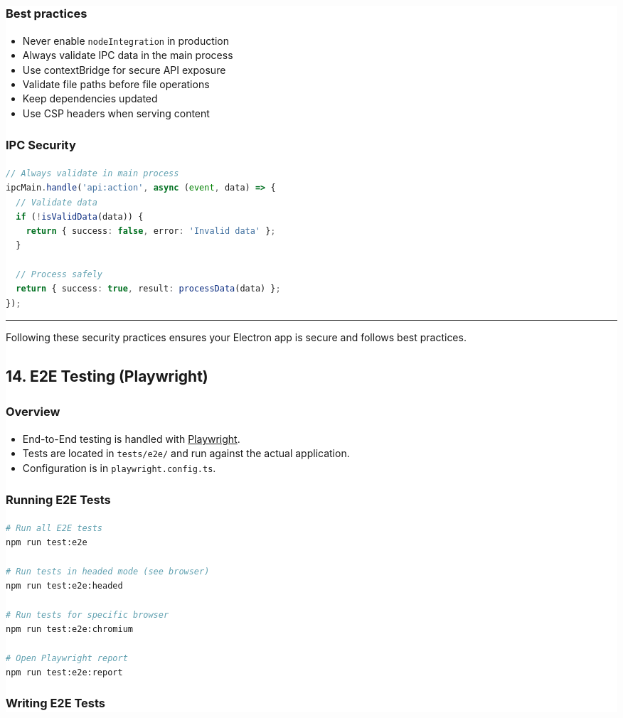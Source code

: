 ### Best practices

- Never enable `nodeIntegration` in production
- Always validate IPC data in the main process
- Use contextBridge for secure API exposure
- Validate file paths before file operations
- Keep dependencies updated
- Use CSP headers when serving content

### IPC Security

```ts
// Always validate in main process
ipcMain.handle('api:action', async (event, data) => {
  // Validate data
  if (!isValidData(data)) {
    return { success: false, error: 'Invalid data' };
  }

  // Process safely
  return { success: true, result: processData(data) };
});
```

---

Following these security practices ensures your Electron app is secure and follows best practices.

## 14. E2E Testing (Playwright)

### Overview

- End-to-End testing is handled with [Playwright](https://playwright.dev/).
- Tests are located in `tests/e2e/` and run against the actual application.
- Configuration is in `playwright.config.ts`.

### Running E2E Tests

```bash
# Run all E2E tests
npm run test:e2e

# Run tests in headed mode (see browser)
npm run test:e2e:headed

# Run tests for specific browser
npm run test:e2e:chromium

# Open Playwright report
npm run test:e2e:report
```

### Writing E2E Tests
